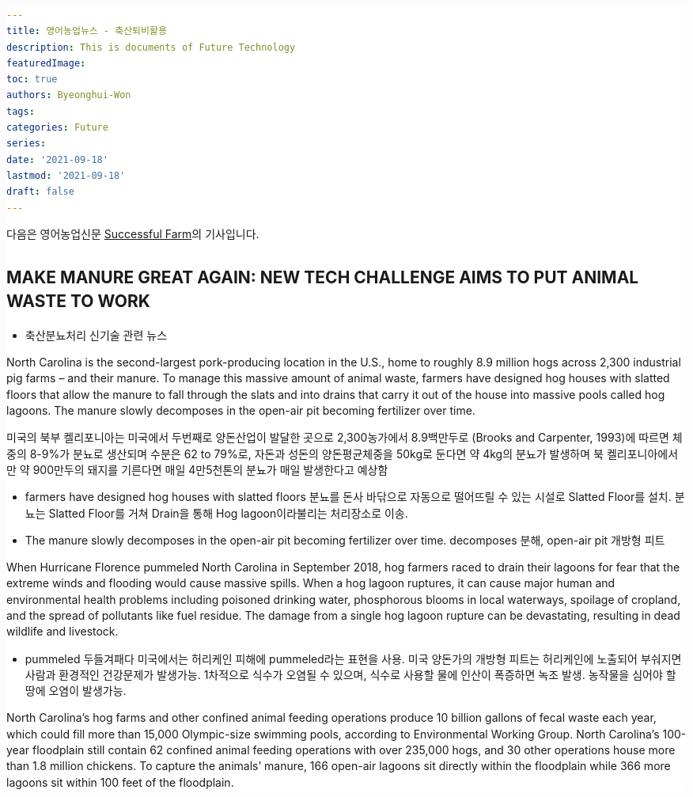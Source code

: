 ```yaml
---
title: 영어농업뉴스 - 축산퇴비활용
description: This is documents of Future Technology
featuredImage: 
toc: true
authors: Byeonghui-Won
tags:
categories: Future
series: 
date: '2021-09-18'
lastmod: '2021-09-18'
draft: false
---
```


다음은 영어농업신문 [Successful Farm](https://www.agriculture.com/news/livestock/make-manure-great-again)의 기사입니다. 

## MAKE MANURE GREAT AGAIN: NEW TECH CHALLENGE AIMS TO PUT ANIMAL WASTE TO WORK

+ 축산분뇨처리 신기술 관련 뉴스

North Carolina is the second-largest pork-producing location in the U.S., home to roughly 8.9 million hogs across 2,300 industrial pig farms – and their manure. To manage this massive amount of animal waste, farmers have designed hog houses with slatted floors that allow the manure to fall through the slats and into drains that carry it out of the house into massive pools called hog lagoons. The manure slowly decomposes in the open-air pit becoming fertilizer over time.

미국의 북부 켈리포니아는 미국에서 두번째로 양돈산업이 발달한 곳으로 2,300농가에서 8.9백만두로 (Brooks and Carpenter, 1993)에 따르면 체중의 8-9%가 분뇨로 생산되며 수분은 62 to 79%로, 자돈과 성돈의 양돈평균체중을 50kg로 둔다면 약 4kg의 분뇨가 발생하며 북 켈리포니아에서만 약 900만두의 돼지를 기른다면 매일 4만5천톤의 분뇨가 매일 발생한다고 예상함

+ farmers have designed hog houses with slatted floors 분뇨를 돈사 바닦으로 자동으로 떨어뜨릴 수 있는 시설로 Slatted Floor를 설치. 분뇨는 Slatted Floor를 거쳐 Drain을 통해 Hog lagoon이라불리는 처리장소로 이송. 

+ The manure slowly decomposes in the open-air pit becoming fertilizer over time. decomposes 분해, open-air pit 개방형 피트

When Hurricane Florence pummeled North Carolina in September 2018, hog farmers raced to drain their lagoons for fear that the extreme winds and flooding would cause massive spills. When a hog lagoon ruptures, it can cause major human and environmental health problems including poisoned drinking water, phosphorous blooms in local waterways, spoilage of cropland, and the spread of pollutants like fuel residue. The damage from a single hog lagoon rupture can be devastating, resulting in dead wildlife and livestock.

+ pummeled 두들겨패다 미국에서는 허리케인 피해에 pummeled라는 표현을 사용. 미국 양돈가의 개방형 피트는 허리케인에 노출되어 부숴지면 사람과 환경적인 건강문제가 발생가능. 1차적으로 식수가 오염될 수 있으며, 식수로 사용할 물에 인산이 폭증하면 녹조 발생. 농작물을 심어야 할 땅에 오염이 발생가능. 

North Carolina’s hog farms and other confined animal feeding operations produce 10 billion gallons of fecal waste each year, which could fill more than 15,000 Olympic-size swimming pools, according to Environmental Working Group. North Carolina’s 100-year floodplain still contain 62 confined animal feeding operations with over 235,000 hogs, and 30 other operations house more than 1.8 million chickens. To capture the animals’ manure, 166 open-air lagoons sit directly within the floodplain while 366 more lagoons sit within 100 feet of the floodplain.
